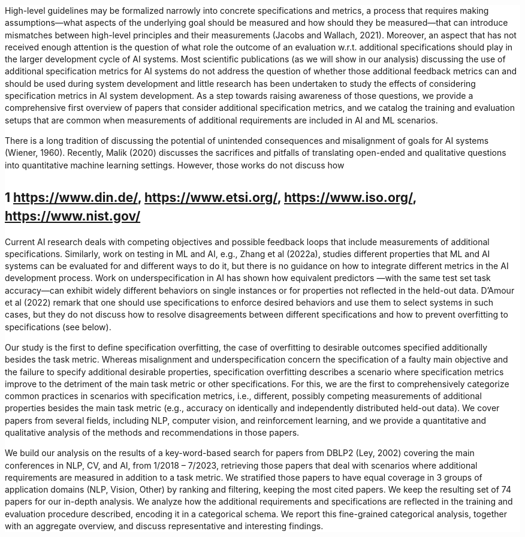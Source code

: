 High-level guidelines may be formalized narrowly into concrete specifications and metrics, a process that requires making assumptions—what aspects of the underlying goal should be measured and how should they be measured—that can introduce mismatches between high-level principles and their measurements (Jacobs and Wallach, 2021). Moreover, an aspect that has not received enough attention is the question of what role the outcome of an evaluation w.r.t. additional specifications should play in the larger development cycle of AI systems. Most scientific publications (as we will show in our analysis) discussing the use of additional specification metrics for AI systems do not address the question of whether those additional feedback metrics can and should be used during system development and little research has been undertaken to study the effects of considering specification metrics in AI system development. As a step towards raising awareness of those questions, we provide a comprehensive first overview of papers that consider additional specification metrics, and we catalog the training and evaluation setups that are common when measurements of additional requirements are included in AI and ML scenarios.

There is a long tradition of discussing the potential of unintended consequences and misalignment of goals for AI systems (Wiener, 1960). Recently, Malik (2020) discusses the sacrifices and pitfalls of translating open-ended and qualitative questions into quantitative machine learning settings. However, those works do not discuss how

1 https://www.din.de/, https://www.etsi.org/, https://www.iso.org/, https://www.nist.gov/
---
Current AI research deals with competing objectives and possible feedback loops that include measurements of additional specifications. Similarly, work on testing in ML and AI, e.g., Zhang et al (2022a), studies different properties that ML and AI systems can be evaluated for and different ways to do it, but there is no guidance on how to integrate different metrics in the AI development process. Work on underspecification in AI has shown how equivalent predictors —with the same test set task accuracy—can exhibit widely different behaviors on single instances or for properties not reflected in the held-out data. D’Amour et al (2022) remark that one should use specifications to enforce desired behaviors and use them to select systems in such cases, but they do not discuss how to resolve disagreements between different specifications and how to prevent overfitting to specifications (see below).

Our study is the first to define specification overfitting, the case of overfitting to desirable outcomes specified additionally besides the task metric. Whereas misalignment and underspecification concern the specification of a faulty main objective and the failure to specify additional desirable properties, specification overfitting describes a scenario where specification metrics improve to the detriment of the main task metric or other specifications. For this, we are the first to comprehensively categorize common practices in scenarios with specification metrics, i.e., different, possibly competing measurements of additional properties besides the main task metric (e.g., accuracy on identically and independently distributed held-out data). We cover papers from several fields, including NLP, computer vision, and reinforcement learning, and we provide a quantitative and qualitative analysis of the methods and recommendations in those papers.

We build our analysis on the results of a key-word-based search for papers from DBLP2 (Ley, 2002) covering the main conferences in NLP, CV, and AI, from 1/2018 – 7/2023, retrieving those papers that deal with scenarios where additional requirements are measured in addition to a task metric. We stratified those papers to have equal coverage in 3 groups of application domains (NLP, Vision, Other) by ranking and filtering, keeping the most cited papers. We keep the resulting set of 74 papers for our in-depth analysis. We analyze how the additional requirements and specifications are reflected in the training and evaluation procedure described, encoding it in a categorical schema. We report this fine-grained categorical analysis, together with an aggregate overview, and discuss representative and interesting findings.
